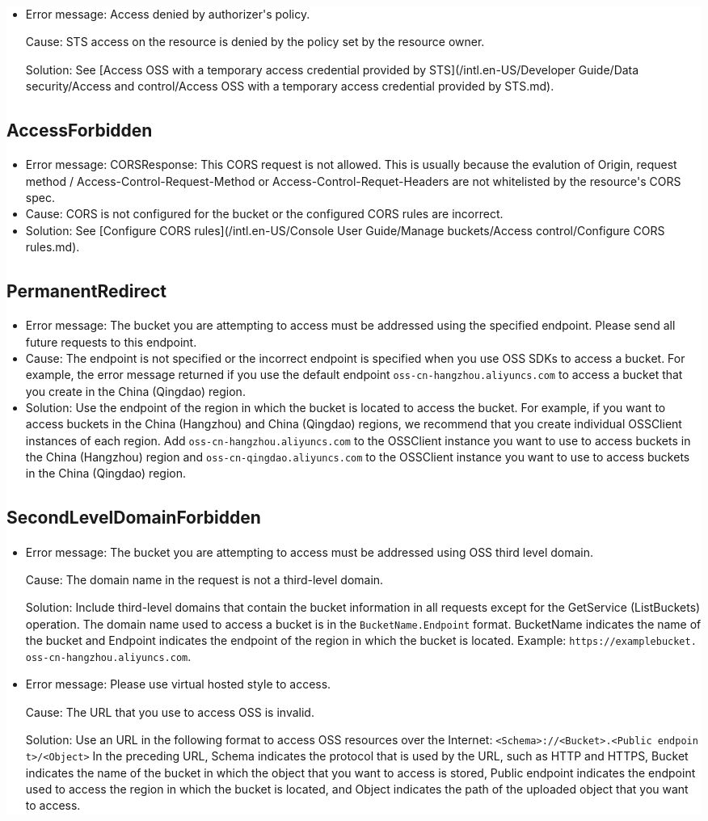 -   Error message: Access denied by authorizer's policy.

    Cause: STS access on the resource is denied by the policy set by the resource owner.

    Solution: See [Access OSS with a temporary access credential provided by STS](/intl.en-US/Developer Guide/Data security/Access and control/Access OSS with a temporary access credential provided by STS.md).


## AccessForbidden

-   Error message: CORSResponse: This CORS request is not allowed. This is usually because the evalution of Origin, request method / Access-Control-Request-Method or Access-Control-Requet-Headers are not whitelisted by the resource's CORS spec.
-   Cause: CORS is not configured for the bucket or the configured CORS rules are incorrect.
-   Solution: See [Configure CORS rules](/intl.en-US/Console User Guide/Manage buckets/Access control/Configure CORS rules.md).

## PermanentRedirect

-   Error message: The bucket you are attempting to access must be addressed using the specified endpoint. Please send all future requests to this endpoint.
-   Cause: The endpoint is not specified or the incorrect endpoint is specified when you use OSS SDKs to access a bucket. For example, the error message returned if you use the default endpoint `oss-cn-hangzhou.aliyuncs.com` to access a bucket that you create in the China \(Qingdao\) region.
-   Solution: Use the endpoint of the region in which the bucket is located to access the bucket. For example, if you want to access buckets in the China \(Hangzhou\) and China \(Qingdao\) regions, we recommend that you create individual OSSClient instances of each region. Add `oss-cn-hangzhou.aliyuncs.com` to the OSSClient instance you want to use to access buckets in the China \(Hangzhou\) region and `oss-cn-qingdao.aliyuncs.com` to the OSSClient instance you want to use to access buckets in the China \(Qingdao\) region.

## SecondLevelDomainForbidden

-   Error message: The bucket you are attempting to access must be addressed using OSS third level domain.

    Cause: The domain name in the request is not a third-level domain.

    Solution: Include third-level domains that contain the bucket information in all requests except for the GetService \(ListBuckets\) operation. The domain name used to access a bucket is in the `BucketName.Endpoint` format. BucketName indicates the name of the bucket and Endpoint indicates the endpoint of the region in which the bucket is located. Example: `https://examplebucket.oss-cn-hangzhou.aliyuncs.com`.

-   Error message: Please use virtual hosted style to access.

    Cause: The URL that you use to access OSS is invalid.

    Solution: Use an URL in the following format to access OSS resources over the Internet: `<Schema>://<Bucket>.<Public endpoint>/<Object>` In the preceding URL, Schema indicates the protocol that is used by the URL, such as HTTP and HTTPS, Bucket indicates the name of the bucket in which the object that you want to access is stored, Public endpoint indicates the endpoint used to access the region in which the bucket is located, and Object indicates the path of the uploaded object that you want to access.

